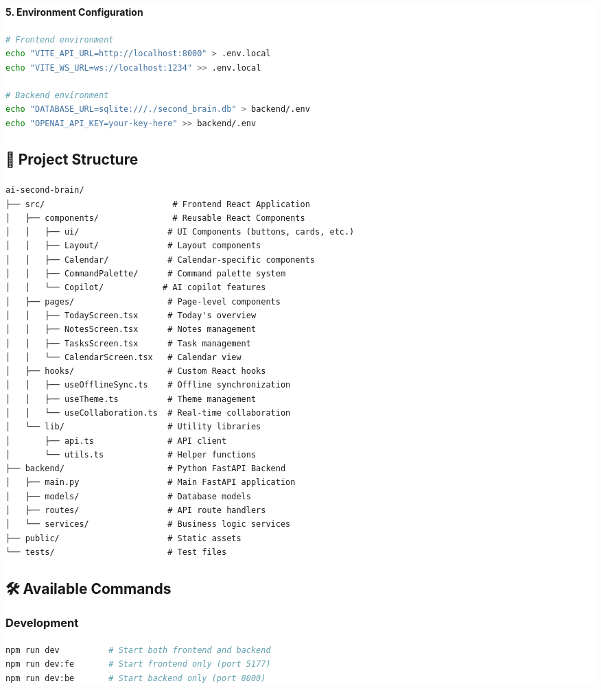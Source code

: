 #### 5. Environment Configuration
```bash
# Frontend environment
echo "VITE_API_URL=http://localhost:8000" > .env.local
echo "VITE_WS_URL=ws://localhost:1234" >> .env.local

# Backend environment
echo "DATABASE_URL=sqlite:///./second_brain.db" > backend/.env
echo "OPENAI_API_KEY=your-key-here" >> backend/.env
```

## 📁 Project Structure

```
ai-second-brain/
├── src/                          # Frontend React Application
│   ├── components/               # Reusable React Components
│   │   ├── ui/                  # UI Components (buttons, cards, etc.)
│   │   ├── Layout/              # Layout components
│   │   ├── Calendar/            # Calendar-specific components
│   │   ├── CommandPalette/      # Command palette system
│   │   └── Copilot/            # AI copilot features
│   ├── pages/                   # Page-level components
│   │   ├── TodayScreen.tsx      # Today's overview
│   │   ├── NotesScreen.tsx      # Notes management
│   │   ├── TasksScreen.tsx      # Task management
│   │   └── CalendarScreen.tsx   # Calendar view
│   ├── hooks/                   # Custom React hooks
│   │   ├── useOfflineSync.ts    # Offline synchronization
│   │   ├── useTheme.ts          # Theme management
│   │   └── useCollaboration.ts  # Real-time collaboration
│   └── lib/                     # Utility libraries
│       ├── api.ts               # API client
│       └── utils.ts             # Helper functions
├── backend/                     # Python FastAPI Backend
│   ├── main.py                  # Main FastAPI application
│   ├── models/                  # Database models
│   ├── routes/                  # API route handlers
│   └── services/                # Business logic services
├── public/                      # Static assets
└── tests/                       # Test files
```

## 🛠️ Available Commands

### Development
```bash
npm run dev          # Start both frontend and backend
npm run dev:fe       # Start frontend only (port 5177)
npm run dev:be       # Start backend only (port 8000)
```
